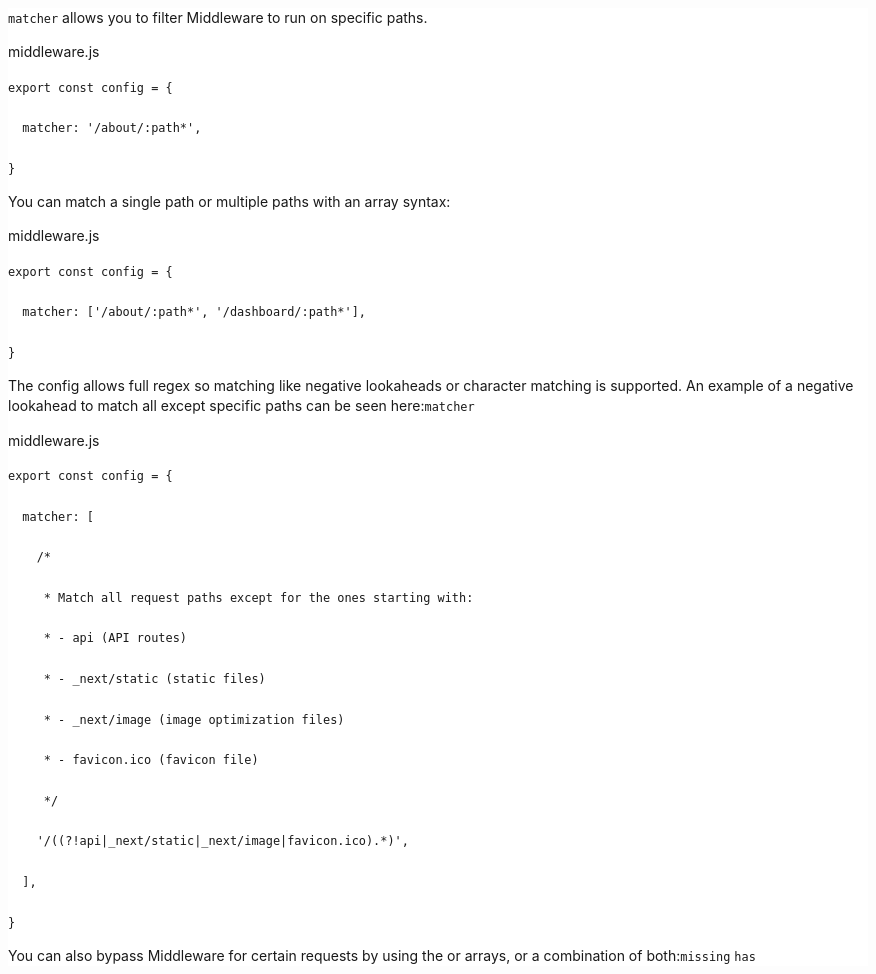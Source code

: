 `matcher` allows you to filter Middleware to run on specific paths.

middleware.js

```
export const config = {

  matcher: '/about/:path*',

}
```

You can match a single path or multiple paths with an array syntax:

middleware.js

```
export const config = {

  matcher: ['/about/:path*', '/dashboard/:path*'],

}
```

The config allows full regex so matching like negative lookaheads or character matching is supported. An example of a negative lookahead to match all except specific paths can be seen here:`matcher`

middleware.js

```
export const config = {

  matcher: [

    /*

     * Match all request paths except for the ones starting with:

     * - api (API routes)

     * - _next/static (static files)

     * - _next/image (image optimization files)

     * - favicon.ico (favicon file)

     */

    '/((?!api|_next/static|_next/image|favicon.ico).*)',

  ],

}
```

You can also bypass Middleware for certain requests by using the or arrays, or a combination of both:`missing` `has`
